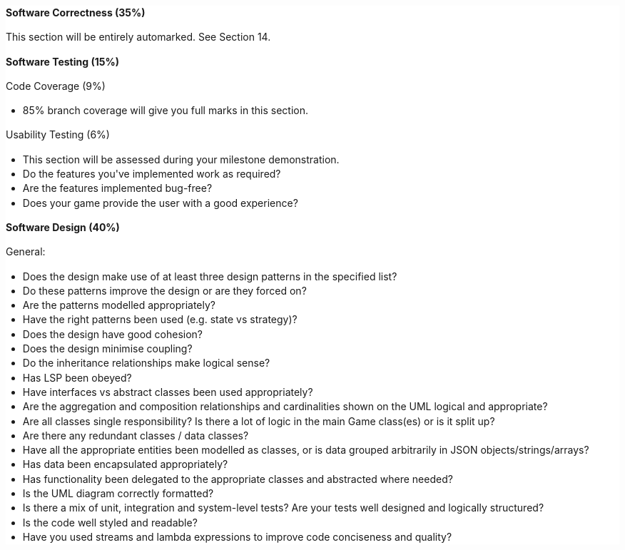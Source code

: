 **Software Correctness (35%)**

</td>
<td>

This section will be entirely automarked. See Section 14.

</td>
</tr>
<tr>
<td>

**Software Testing (15%)**

</td>
<td>

Code Coverage (9%)
- 85% branch coverage will give you full marks in this section.

Usability Testing (6%)
- This section will be assessed during your milestone demonstration.
- Do the features you've implemented work as required?
- Are the features implemented bug-free? 
- Does your game provide the user with a good experience?

</td>
</tr>
<td>

**Software Design (40%)**

</td>
<td>

General:
- Does the design make use of at least three design patterns in the specified list?
- Do these patterns improve the design or are they forced on?
- Are the patterns modelled appropriately?
- Have the right patterns been used (e.g. state vs strategy)?
- Does the design have good cohesion?
- Does the design minimise coupling?
- Do the inheritance relationships make logical sense?
- Has LSP been obeyed?
- Have interfaces vs abstract classes been used appropriately?
- Are the aggregation and composition relationships and cardinalities shown on the UML logical and appropriate?
- Are all classes single responsibility? Is there a lot of logic in the main Game class(es) or is it split up?
- Are there any redundant classes / data classes?
- Have all the appropriate entities been modelled as classes, or is data grouped arbitrarily in JSON objects/strings/arrays?
- Has data been encapsulated appropriately?
- Has functionality been delegated to the appropriate classes and abstracted where needed?
- Is the UML diagram correctly formatted?
- Is there a mix of unit, integration and system-level tests? Are your tests well designed and logically structured?
- Is the code well styled and readable?
- Have you used streams and lambda expressions to improve code conciseness and quality?
